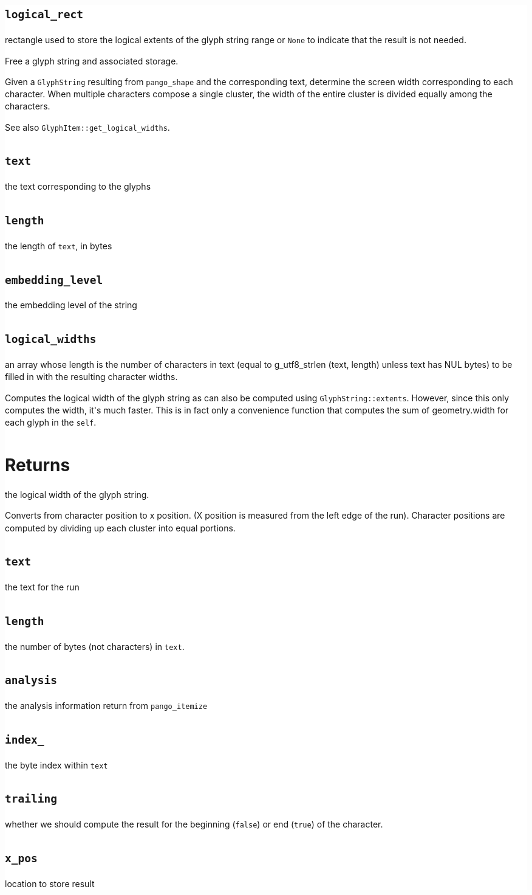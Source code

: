 ## `logical_rect`
rectangle used to
 store the logical extents of the glyph string range or
 `None` to indicate that the result is not needed.

Free a glyph string and associated storage.

Given a `GlyphString` resulting from `pango_shape` and the corresponding
text, determine the screen width corresponding to each character. When
multiple characters compose a single cluster, the width of the entire
cluster is divided equally among the characters.

See also `GlyphItem::get_logical_widths`.
## `text`
the text corresponding to the glyphs
## `length`
the length of `text`, in bytes
## `embedding_level`
the embedding level of the string
## `logical_widths`
an array whose length is the number of
 characters in text (equal to g_utf8_strlen (text,
 length) unless text has NUL bytes) to be filled in
 with the resulting character widths.

Computes the logical width of the glyph string as can also be computed
using `GlyphString::extents`. However, since this only computes the
width, it's much faster. This is in fact only a convenience function that
computes the sum of geometry.width for each glyph in the `self`.

# Returns

the logical width of the glyph string.

Converts from character position to x position. (X position
is measured from the left edge of the run). Character positions
are computed by dividing up each cluster into equal portions.
## `text`
the text for the run
## `length`
the number of bytes (not characters) in `text`.
## `analysis`
the analysis information return from `pango_itemize`
## `index_`
the byte index within `text`
## `trailing`
whether we should compute the result for the beginning (`false`)
 or end (`true`) of the character.
## `x_pos`
location to store result
